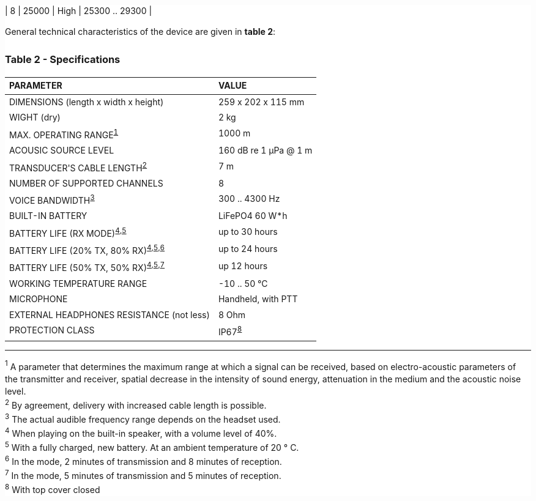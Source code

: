 | 8 | 25000 | High | 25300 .. 29300 |

General technical characteristics of the device are given in **table 2**:

### **Table 2** - Specifications

| PARAMETER | VALUE |
| :--- | :--- |
| DIMENSIONS (length х width х height) | 259 x 202 x 115 mm |
| WIGHT (dry) | 2 kg |
| MAX. OPERATING RANGE<sup>[1](#footnote1)</sup> | 1000 m |
| ACOUSIC SOURCE LEVEL | 160 dB re 1 μPa @ 1 m |
| TRANSDUCER'S CABLE LENGTH<sup>[2](#footnote2)</sup> | 7 m |
| NUMBER OF SUPPORTED CHANNELS | 8 |
| VOICE BANDWIDTH<sup>[3](#footnote3)</sup> | 300 .. 4300 Hz |
| BUILT-IN BATTERY | LiFePO4 60 W\*h | 
| BATTERY LIFE (RX MODE)<sup>[4](#footnote4),[5](#footnote5)</sup> | up to 30 hours |
| BATTERY LIFE (20% TX, 80% RX)<sup>[4](#footnote4),[5](#footnote5),[6](#footnote6)</sup> | up to 24 hours |
| BATTERY LIFE (50% TX, 50% RX)<sup>[4](#footnote4),[5](#footnote5),[7](#footnote7)</sup> | up 12 hours |
| WORKING TEMPERATURE RANGE | -10 .. 50 °С |
| MICROPHONE | Handheld, with PTT |
| EXTERNAL HEADPHONES RESISTANCE (not less) | 8 Ohm |
| PROTECTION CLASS | IP67<sup>[8](#footnote8)</sup> |
  
________________
<a name="footnote1"><sup>1</sup></a> A parameter that determines the maximum range at which a signal can be received, based on electro-acoustic parameters of the transmitter and receiver, spatial decrease in the intensity of sound energy, attenuation in the medium and the acoustic noise level.  
<a name="footnote2"><sup>2</sup></a> By agreement, delivery with increased cable length is possible.  
<a name="footnote3"><sup>3</sup></a> The actual audible frequency range depends on the headset used.  
<a name="footnote4"><sup>4</sup></a> When playing on the built-in speaker, with a volume level of 40%.  
<a name="footnote5"><sup>5</sup></a> With a fully charged, new battery. At an ambient temperature of 20 ° C.  
<a name="footnote6"><sup>6</sup></a> In the mode, 2 minutes of transmission and 8 minutes of reception.  
<a name="footnote7"><sup>7</sup></a> In the mode, 5 minutes of transmission and 5 minutes of reception.  
<a name="footnote8"><sup>8</sup></a> With top cover closed
